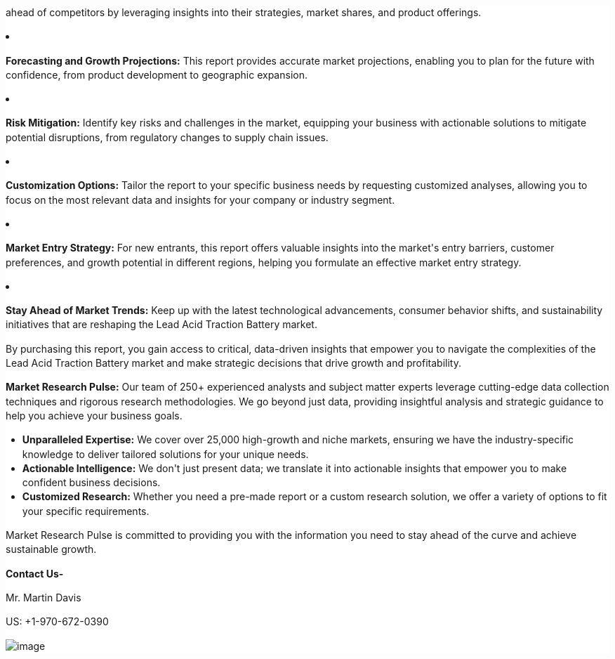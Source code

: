 ahead of competitors by leveraging insights into their strategies, market shares, and product offerings.</p></li><li><p><strong>Forecasting and Growth Projections:</strong> This report provides accurate market projections, enabling you to plan for the future with confidence, from product development to geographic expansion.</p></li><li><p><strong>Risk Mitigation:</strong> Identify key risks and challenges in the market, equipping your business with actionable solutions to mitigate potential disruptions, from regulatory changes to supply chain issues.</p></li><li><p><strong>Customization Options:</strong> Tailor the report to your specific business needs by requesting customized analyses, allowing you to focus on the most relevant data and insights for your company or industry segment.</p></li><li><p><strong>Market Entry Strategy:</strong> For new entrants, this report offers valuable insights into the market's entry barriers, customer preferences, and growth potential in different regions, helping you formulate an effective market entry strategy.</p></li><li><p><strong>Stay Ahead of Market Trends:</strong> Keep up with the latest technological advancements, consumer behavior shifts, and sustainability initiatives that are reshaping the Lead Acid Traction Battery market.</p></li></ol><p>By purchasing this report, you gain access to critical, data-driven insights that empower you to navigate the complexities of the Lead Acid Traction Battery market and make strategic decisions that drive growth and profitability.</p><p><strong>Market Research Pulse:</strong>&nbsp;Our team of 250+ experienced analysts and subject matter experts leverage cutting-edge data collection techniques and rigorous research methodologies. We go beyond just data, providing insightful analysis and strategic guidance to help you achieve your business goals.</p><ul><li><strong>Unparalleled Expertise:</strong>&nbsp;We cover over 25,000 high-growth and niche markets, ensuring we have the industry-specific knowledge to deliver tailored solutions for your unique needs.</li><li><strong>Actionable Intelligence:</strong>&nbsp;We don't just present data; we translate it into actionable insights that empower you to make confident business decisions.</li><li><strong>Customized Research:</strong>&nbsp;Whether you need a pre-made report or a custom research solution, we offer a variety of options to fit your specific requirements.</li></ul><p>Market Research Pulse is committed to providing you with the information you need to stay ahead of the curve and achieve sustainable growth.</p><p><strong>Contact Us-</strong></p><p>Mr. Martin Davis</p><p>US: +1-970-672-0390</p>
![image](https://github.com/user-attachments/assets/07adcb24-0a6b-42ec-9658-4e8e5ca50deb)
